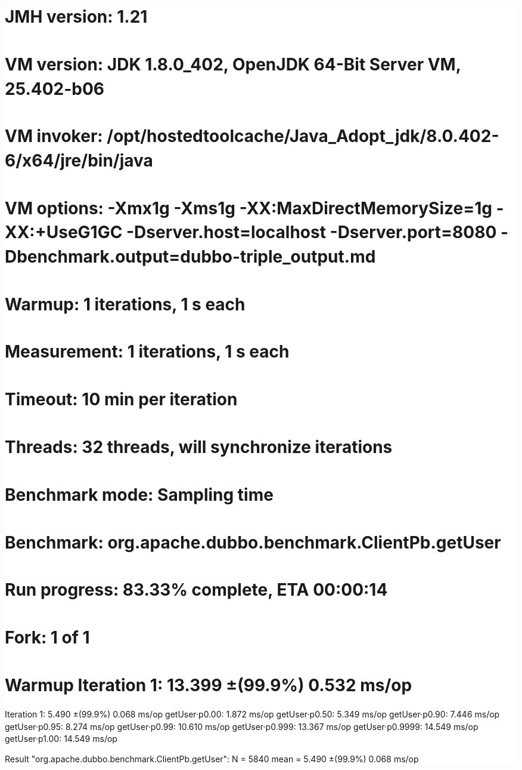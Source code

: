 # JMH version: 1.21
# VM version: JDK 1.8.0_402, OpenJDK 64-Bit Server VM, 25.402-b06
# VM invoker: /opt/hostedtoolcache/Java_Adopt_jdk/8.0.402-6/x64/jre/bin/java
# VM options: -Xmx1g -Xms1g -XX:MaxDirectMemorySize=1g -XX:+UseG1GC -Dserver.host=localhost -Dserver.port=8080 -Dbenchmark.output=dubbo-triple_output.md
# Warmup: 1 iterations, 1 s each
# Measurement: 1 iterations, 1 s each
# Timeout: 10 min per iteration
# Threads: 32 threads, will synchronize iterations
# Benchmark mode: Sampling time
# Benchmark: org.apache.dubbo.benchmark.ClientPb.getUser

# Run progress: 83.33% complete, ETA 00:00:14
# Fork: 1 of 1
# Warmup Iteration   1: 13.399 ±(99.9%) 0.532 ms/op
Iteration   1: 5.490 ±(99.9%) 0.068 ms/op
                 getUser·p0.00:   1.872 ms/op
                 getUser·p0.50:   5.349 ms/op
                 getUser·p0.90:   7.446 ms/op
                 getUser·p0.95:   8.274 ms/op
                 getUser·p0.99:   10.610 ms/op
                 getUser·p0.999:  13.367 ms/op
                 getUser·p0.9999: 14.549 ms/op
                 getUser·p1.00:   14.549 ms/op



Result "org.apache.dubbo.benchmark.ClientPb.getUser":
  N = 5840
  mean =      5.490 ±(99.9%) 0.068 ms/op
